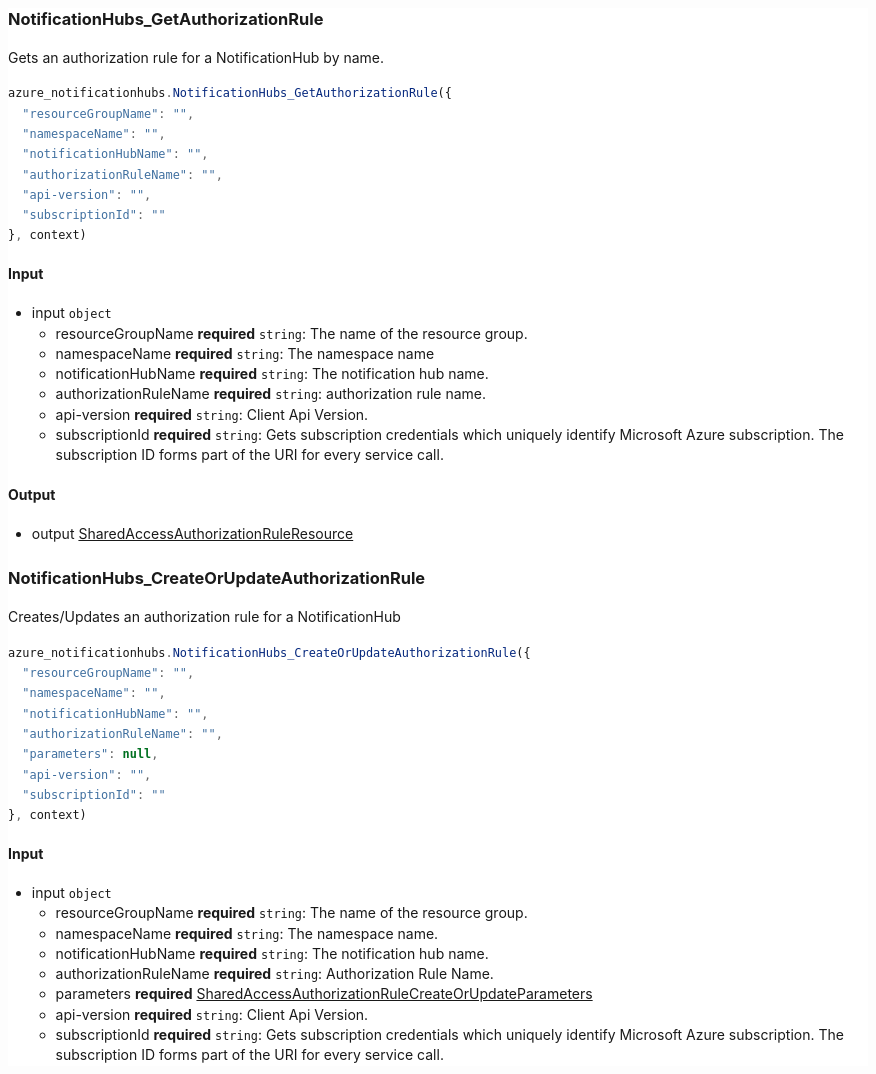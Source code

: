### NotificationHubs_GetAuthorizationRule
Gets an authorization rule for a NotificationHub by name.


```js
azure_notificationhubs.NotificationHubs_GetAuthorizationRule({
  "resourceGroupName": "",
  "namespaceName": "",
  "notificationHubName": "",
  "authorizationRuleName": "",
  "api-version": "",
  "subscriptionId": ""
}, context)
```

#### Input
* input `object`
  * resourceGroupName **required** `string`: The name of the resource group.
  * namespaceName **required** `string`: The namespace name
  * notificationHubName **required** `string`: The notification hub name.
  * authorizationRuleName **required** `string`: authorization rule name.
  * api-version **required** `string`: Client Api Version.
  * subscriptionId **required** `string`: Gets subscription credentials which uniquely identify Microsoft Azure subscription. The subscription ID forms part of the URI for every service call.

#### Output
* output [SharedAccessAuthorizationRuleResource](#sharedaccessauthorizationruleresource)

### NotificationHubs_CreateOrUpdateAuthorizationRule
Creates/Updates an authorization rule for a NotificationHub


```js
azure_notificationhubs.NotificationHubs_CreateOrUpdateAuthorizationRule({
  "resourceGroupName": "",
  "namespaceName": "",
  "notificationHubName": "",
  "authorizationRuleName": "",
  "parameters": null,
  "api-version": "",
  "subscriptionId": ""
}, context)
```

#### Input
* input `object`
  * resourceGroupName **required** `string`: The name of the resource group.
  * namespaceName **required** `string`: The namespace name.
  * notificationHubName **required** `string`: The notification hub name.
  * authorizationRuleName **required** `string`: Authorization Rule Name.
  * parameters **required** [SharedAccessAuthorizationRuleCreateOrUpdateParameters](#sharedaccessauthorizationrulecreateorupdateparameters)
  * api-version **required** `string`: Client Api Version.
  * subscriptionId **required** `string`: Gets subscription credentials which uniquely identify Microsoft Azure subscription. The subscription ID forms part of the URI for every service call.
